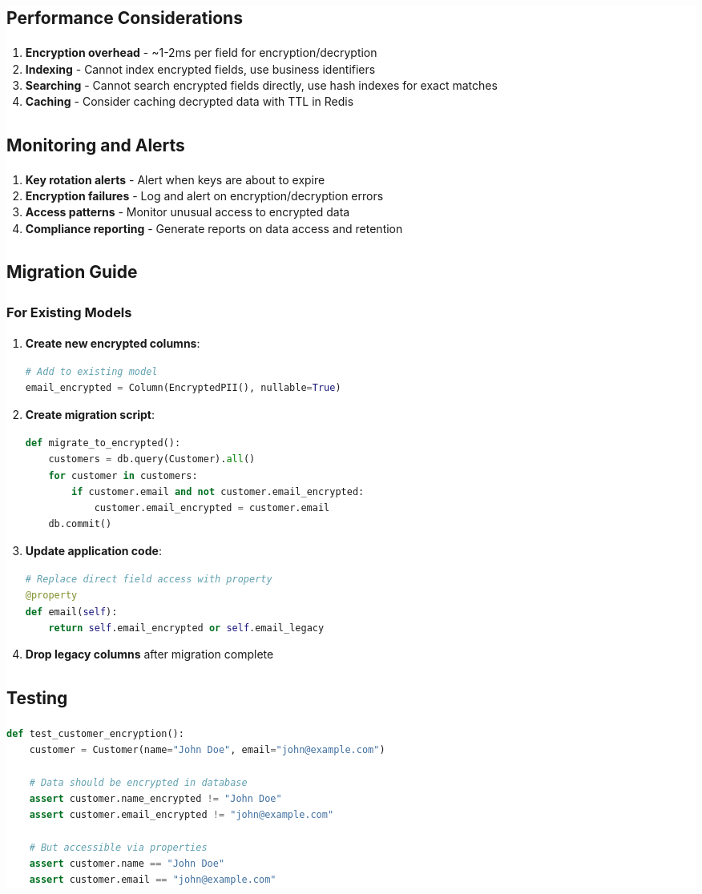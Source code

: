 ## Performance Considerations

1. **Encryption overhead** - ~1-2ms per field for encryption/decryption
2. **Indexing** - Cannot index encrypted fields, use business identifiers
3. **Searching** - Cannot search encrypted fields directly, use hash indexes for exact matches
4. **Caching** - Consider caching decrypted data with TTL in Redis

## Monitoring and Alerts

1. **Key rotation alerts** - Alert when keys are about to expire
2. **Encryption failures** - Log and alert on encryption/decryption errors
3. **Access patterns** - Monitor unusual access to encrypted data
4. **Compliance reporting** - Generate reports on data access and retention

## Migration Guide

### For Existing Models

1. **Create new encrypted columns**:
   ```python
   # Add to existing model
   email_encrypted = Column(EncryptedPII(), nullable=True)
   ```

2. **Create migration script**:
   ```python
   def migrate_to_encrypted():
       customers = db.query(Customer).all()
       for customer in customers:
           if customer.email and not customer.email_encrypted:
               customer.email_encrypted = customer.email
       db.commit()
   ```

3. **Update application code**:
   ```python
   # Replace direct field access with property
   @property
   def email(self):
       return self.email_encrypted or self.email_legacy
   ```

4. **Drop legacy columns** after migration complete

## Testing

```python
def test_customer_encryption():
    customer = Customer(name="John Doe", email="john@example.com")
    
    # Data should be encrypted in database
    assert customer.name_encrypted != "John Doe"
    assert customer.email_encrypted != "john@example.com"
    
    # But accessible via properties  
    assert customer.name == "John Doe"
    assert customer.email == "john@example.com"
```
